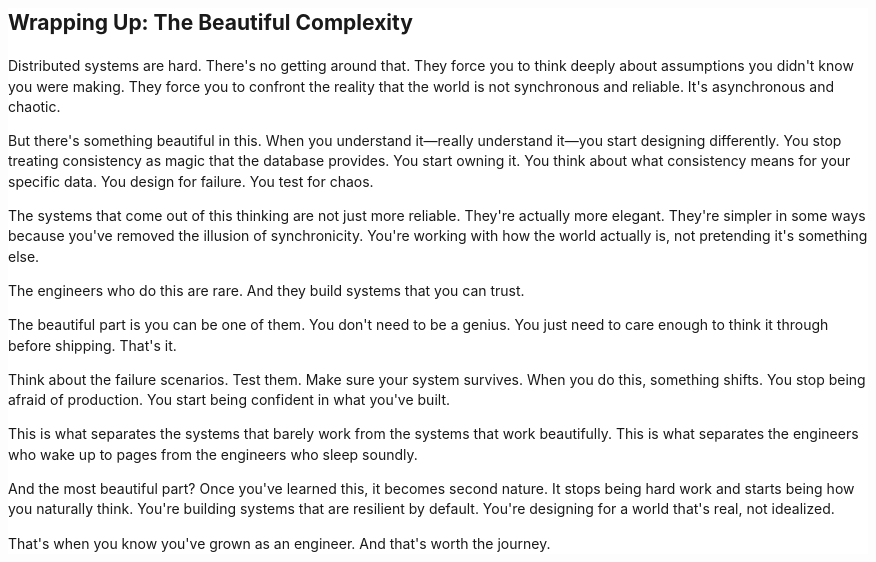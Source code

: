 ## Wrapping Up: The Beautiful Complexity

Distributed systems are hard. There's no getting around that. They force you to think deeply about assumptions you didn't know you were making. They force you to confront the reality that the world is not synchronous and reliable. It's asynchronous and chaotic.

But there's something beautiful in this. When you understand it—really understand it—you start designing differently. You stop treating consistency as magic that the database provides. You start owning it. You think about what consistency means for your specific data. You design for failure. You test for chaos.

The systems that come out of this thinking are not just more reliable. They're actually more elegant. They're simpler in some ways because you've removed the illusion of synchronicity. You're working with how the world actually is, not pretending it's something else.

The engineers who do this are rare. And they build systems that you can trust.

The beautiful part is you can be one of them. You don't need to be a genius. You just need to care enough to think it through before shipping. That's it.

Think about the failure scenarios. Test them. Make sure your system survives. When you do this, something shifts. You stop being afraid of production. You start being confident in what you've built.

This is what separates the systems that barely work from the systems that work beautifully. This is what separates the engineers who wake up to pages from the engineers who sleep soundly.

And the most beautiful part? Once you've learned this, it becomes second nature. It stops being hard work and starts being how you naturally think. You're building systems that are resilient by default. You're designing for a world that's real, not idealized.

That's when you know you've grown as an engineer. And that's worth the journey.

